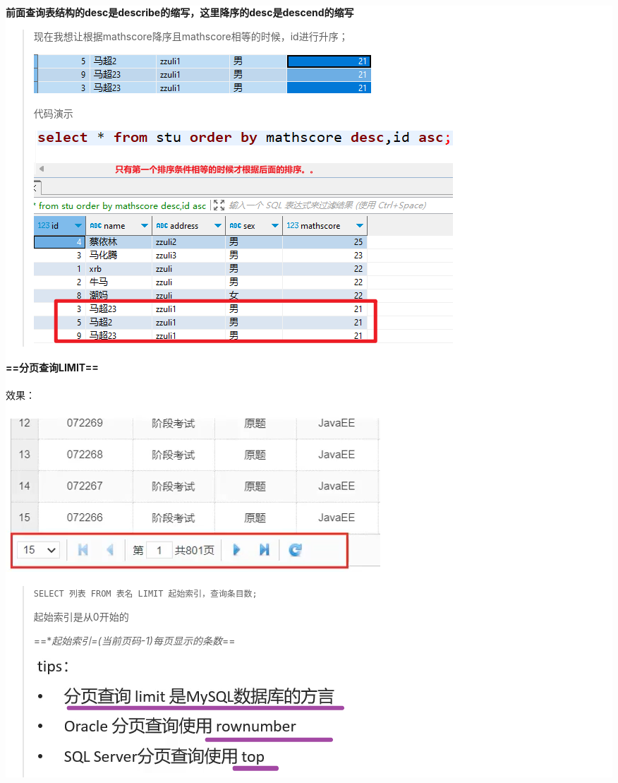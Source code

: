 **前面查询表结构的desc是describe的缩写，这里降序的desc是descend的缩写** 

> 现在我想让根据mathscore降序且mathscore相等的时候，id进行升序；
>
> ![image-20231218093253473](JavaWeb/image-20231218093253473.png) 
>
> 代码演示
>
> ![image-20231218093500333](JavaWeb/image-20231218093500333.png) 

#### ==分页查询LIMIT==

效果：

![image-20231218102136842](JavaWeb/image-20231218102136842.png) 

> `SELECT 列表 FROM 表名 LIMIT 起始索引，查询条目数;`
>
> 起始索引是从0开始的
>
> ==**起始索引=(当前页码-1)*每页显示的条数**==
>
> ![image-20231218102354649](JavaWeb/image-20231218102354649.png) 
